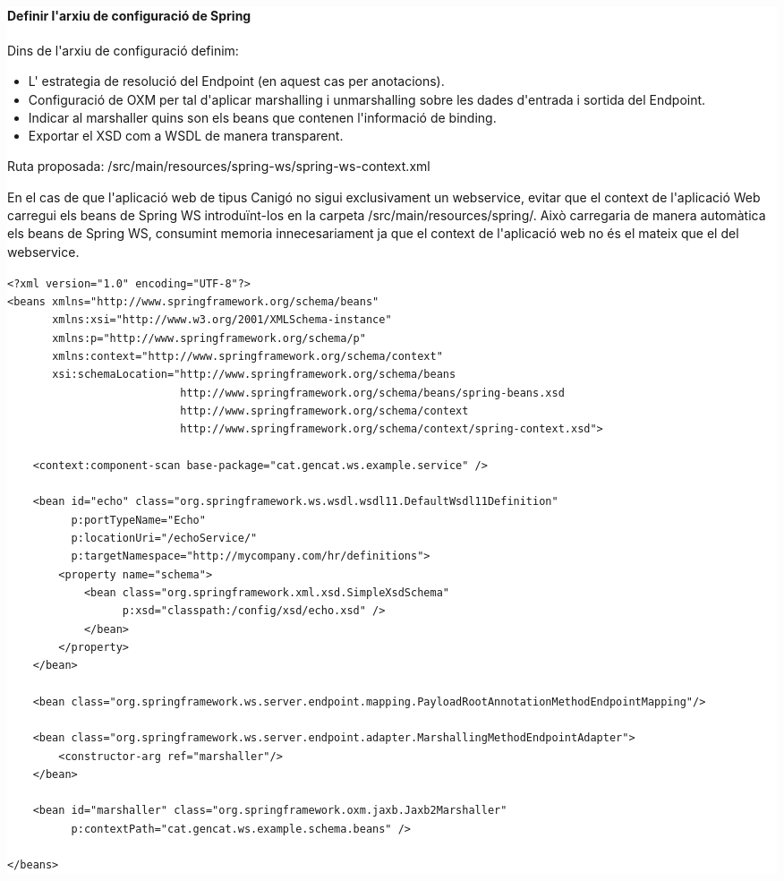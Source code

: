 #### Definir l'arxiu de configuració de Spring

Dins de l'arxiu de configuració definim:

* L' estrategia de resolució del Endpoint (en aquest cas per anotacions).
* Configuració de OXM per tal d'aplicar marshalling i unmarshalling sobre les dades d'entrada i sortida del Endpoint.
* Indicar al marshaller quins son els beans que contenen l'informació de binding.
* Exportar el XSD com a WSDL de manera transparent.

Ruta proposada:
/src/main/resources/spring-ws/spring-ws-context.xml
	
<div class="message information">
En el cas de que l'aplicació web de tipus Canigó no sigui exclusivament un webservice, evitar que el context de l'aplicació Web carregui els beans
de Spring WS introduïnt-los en la carpeta /src/main/resources/spring/. Això carregaria de manera automàtica els beans de Spring WS, consumint memoria innecesariament
ja que el context de l'aplicació web no és el mateix que el del webservice.
</div>

```
<?xml version="1.0" encoding="UTF-8"?>
<beans xmlns="http://www.springframework.org/schema/beans"
       xmlns:xsi="http://www.w3.org/2001/XMLSchema-instance"
       xmlns:p="http://www.springframework.org/schema/p"
       xmlns:context="http://www.springframework.org/schema/context"
       xsi:schemaLocation="http://www.springframework.org/schema/beans 
                           http://www.springframework.org/schema/beans/spring-beans.xsd
                           http://www.springframework.org/schema/context
                           http://www.springframework.org/schema/context/spring-context.xsd">

    <context:component-scan base-package="cat.gencat.ws.example.service" />

    <bean id="echo" class="org.springframework.ws.wsdl.wsdl11.DefaultWsdl11Definition"
          p:portTypeName="Echo"
          p:locationUri="/echoService/"
		  p:targetNamespace="http://mycompany.com/hr/definitions">
        <property name="schema">
            <bean class="org.springframework.xml.xsd.SimpleXsdSchema"
                  p:xsd="classpath:/config/xsd/echo.xsd" />
            </bean>
        </property>        
    </bean>

    <bean class="org.springframework.ws.server.endpoint.mapping.PayloadRootAnnotationMethodEndpointMapping"/>

    <bean class="org.springframework.ws.server.endpoint.adapter.MarshallingMethodEndpointAdapter">
        <constructor-arg ref="marshaller"/>
    </bean>

    <bean id="marshaller" class="org.springframework.oxm.jaxb.Jaxb2Marshaller"
          p:contextPath="cat.gencat.ws.example.schema.beans" />

</beans>
```
